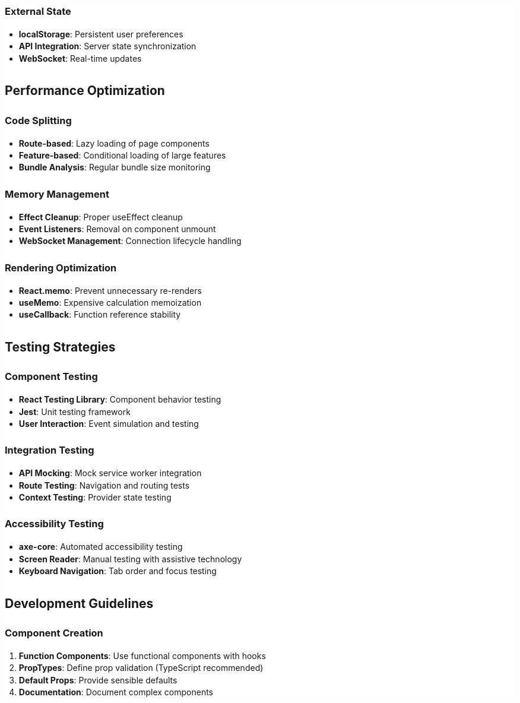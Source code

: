 ### External State
- **localStorage**: Persistent user preferences
- **API Integration**: Server state synchronization
- **WebSocket**: Real-time updates

## Performance Optimization

### Code Splitting
- **Route-based**: Lazy loading of page components
- **Feature-based**: Conditional loading of large features
- **Bundle Analysis**: Regular bundle size monitoring

### Memory Management
- **Effect Cleanup**: Proper useEffect cleanup
- **Event Listeners**: Removal on component unmount
- **WebSocket Management**: Connection lifecycle handling

### Rendering Optimization
- **React.memo**: Prevent unnecessary re-renders
- **useMemo**: Expensive calculation memoization
- **useCallback**: Function reference stability

## Testing Strategies

### Component Testing
- **React Testing Library**: Component behavior testing
- **Jest**: Unit testing framework
- **User Interaction**: Event simulation and testing

### Integration Testing
- **API Mocking**: Mock service worker integration
- **Route Testing**: Navigation and routing tests
- **Context Testing**: Provider state testing

### Accessibility Testing
- **axe-core**: Automated accessibility testing
- **Screen Reader**: Manual testing with assistive technology
- **Keyboard Navigation**: Tab order and focus testing

## Development Guidelines

### Component Creation
1. **Function Components**: Use functional components with hooks
2. **PropTypes**: Define prop validation (TypeScript recommended)
3. **Default Props**: Provide sensible defaults
4. **Documentation**: Document complex components
